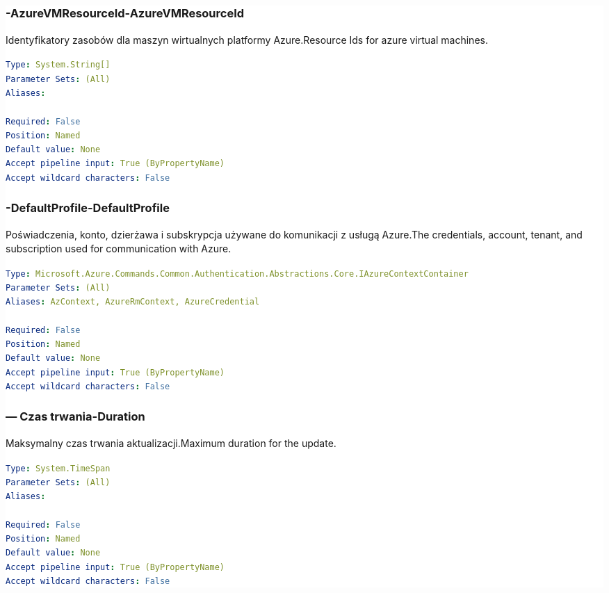 ### <span data-ttu-id="6c856-119">-AzureVMResourceId</span><span class="sxs-lookup"><span data-stu-id="6c856-119">-AzureVMResourceId</span></span>
<span data-ttu-id="6c856-120">Identyfikatory zasobów dla maszyn wirtualnych platformy Azure.</span><span class="sxs-lookup"><span data-stu-id="6c856-120">Resource Ids for azure virtual machines.</span></span>

```yaml
Type: System.String[]
Parameter Sets: (All)
Aliases:

Required: False
Position: Named
Default value: None
Accept pipeline input: True (ByPropertyName)
Accept wildcard characters: False
```

### <span data-ttu-id="6c856-121">-DefaultProfile</span><span class="sxs-lookup"><span data-stu-id="6c856-121">-DefaultProfile</span></span>
<span data-ttu-id="6c856-122">Poświadczenia, konto, dzierżawa i subskrypcja używane do komunikacji z usługą Azure.</span><span class="sxs-lookup"><span data-stu-id="6c856-122">The credentials, account, tenant, and subscription used for communication with Azure.</span></span>

```yaml
Type: Microsoft.Azure.Commands.Common.Authentication.Abstractions.Core.IAzureContextContainer
Parameter Sets: (All)
Aliases: AzContext, AzureRmContext, AzureCredential

Required: False
Position: Named
Default value: None
Accept pipeline input: True (ByPropertyName)
Accept wildcard characters: False
```

### <span data-ttu-id="6c856-123">— Czas trwania</span><span class="sxs-lookup"><span data-stu-id="6c856-123">-Duration</span></span>
<span data-ttu-id="6c856-124">Maksymalny czas trwania aktualizacji.</span><span class="sxs-lookup"><span data-stu-id="6c856-124">Maximum duration for the update.</span></span>

```yaml
Type: System.TimeSpan
Parameter Sets: (All)
Aliases:

Required: False
Position: Named
Default value: None
Accept pipeline input: True (ByPropertyName)
Accept wildcard characters: False
```
